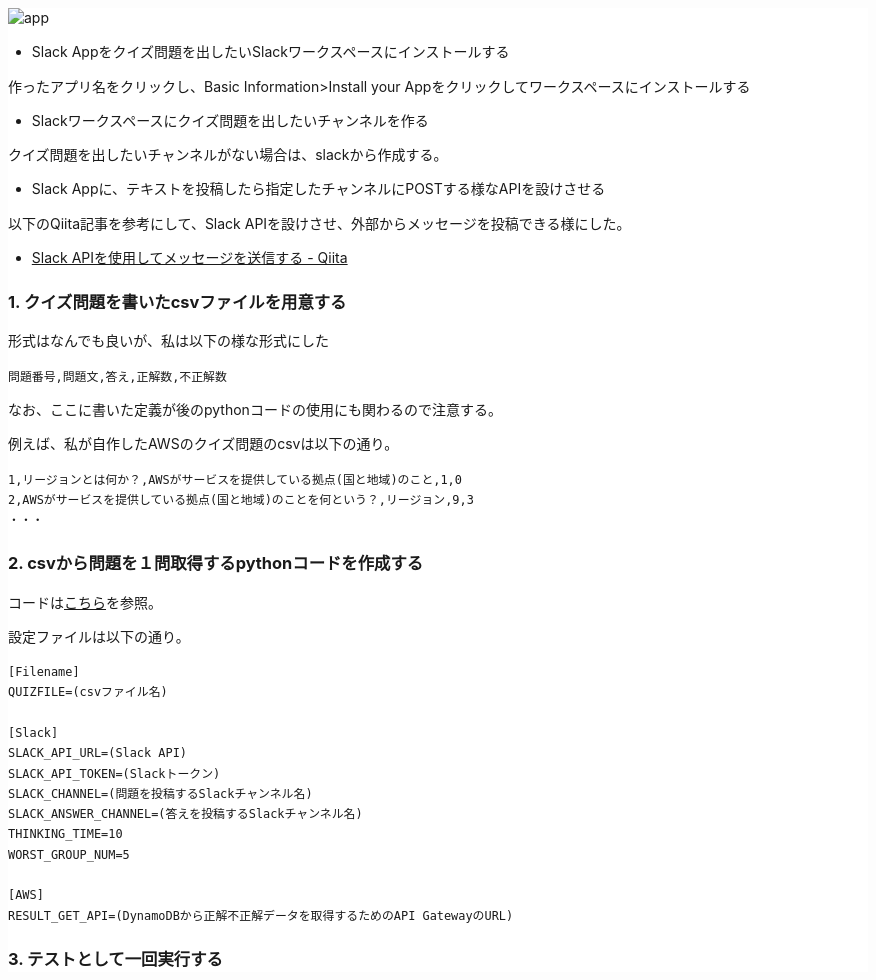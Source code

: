 ![app](/img/blog/create_new_app.png)

- Slack Appをクイズ問題を出したいSlackワークスペースにインストールする

作ったアプリ名をクリックし、Basic Information>Install your Appをクリックしてワークスペースにインストールする

- Slackワークスペースにクイズ問題を出したいチャンネルを作る

クイズ問題を出したいチャンネルがない場合は、slackから作成する。

- Slack Appに、テキストを投稿したら指定したチャンネルにPOSTする様なAPIを設けさせる

以下のQiita記事を参考にして、Slack APIを設けさせ、外部からメッセージを投稿できる様にした。

- [Slack APIを使用してメッセージを送信する - Qiita](https://qiita.com/kou_pg_0131/items/56dd81f2f4716ca292ef)

### 1. クイズ問題を書いたcsvファイルを用意する

形式はなんでも良いが、私は以下の様な形式にした

```
問題番号,問題文,答え,正解数,不正解数
```

なお、ここに書いた定義が後のpythonコードの使用にも関わるので注意する。

例えば、私が自作したAWSのクイズ問題のcsvは以下の通り。

```
1,リージョンとは何か？,AWSがサービスを提供している拠点(国と地域)のこと,1,0
2,AWSがサービスを提供している拠点(国と地域)のことを何という？,リージョン,9,3
・・・
```

### 2. csvから問題を１問取得するpythonコードを作成する

コードは[こちら](https://github.com/WAT36/csv_quiz_bot/blob/wat-dev/random_quiz.py)を参照。

設定ファイルは以下の通り。


```
[Filename]
QUIZFILE=(csvファイル名)

[Slack]
SLACK_API_URL=(Slack API)
SLACK_API_TOKEN=(Slackトークン)
SLACK_CHANNEL=(問題を投稿するSlackチャンネル名)
SLACK_ANSWER_CHANNEL=(答えを投稿するSlackチャンネル名)
THINKING_TIME=10
WORST_GROUP_NUM=5

[AWS]
RESULT_GET_API=(DynamoDBから正解不正解データを取得するためのAPI GatewayのURL)
```

### 3. テストとして一回実行する

